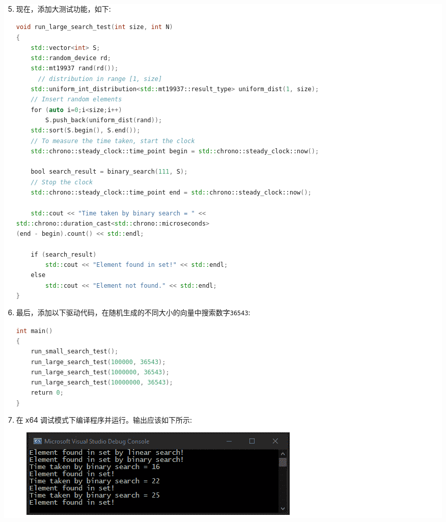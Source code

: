 5.  现在，添加大测试功能，如下:

    ```cpp
    void run_large_search_test(int size, int N)
    {
        std::vector<int> S;
        std::random_device rd;
        std::mt19937 rand(rd());
          // distribution in range [1, size]
        std::uniform_int_distribution<std::mt19937::result_type> uniform_dist(1, size); 
        // Insert random elements
        for (auto i=0;i<size;i++)
            S.push_back(uniform_dist(rand));
        std::sort(S.begin(), S.end());
        // To measure the time taken, start the clock
        std::chrono::steady_clock::time_point begin = std::chrono::steady_clock::now();

        bool search_result = binary_search(111, S);
        // Stop the clock
        std::chrono::steady_clock::time_point end = std::chrono::steady_clock::now();

        std::cout << "Time taken by binary search = " << 
    std::chrono::duration_cast<std::chrono::microseconds>
    (end - begin).count() << std::endl;

        if (search_result)
            std::cout << "Element found in set!" << std::endl;
        else
            std::cout << "Element not found." << std::endl;
    }
    ```

6.  最后，添加以下驱动代码，在随机生成的不同大小的向量中搜索数字`36543`:

    ```cpp
    int main()
    {
        run_small_search_test();
        run_large_search_test(100000, 36543);
        run_large_search_test(1000000, 36543);
        run_large_search_test(10000000, 36543);
        return 0;
    }
    ```

7.  在 x64 调试模式下编译程序并运行。输出应该如下所示:

![Figure 4.5: Binary search with debugging enabled](img/C14498_04_05.jpg)

